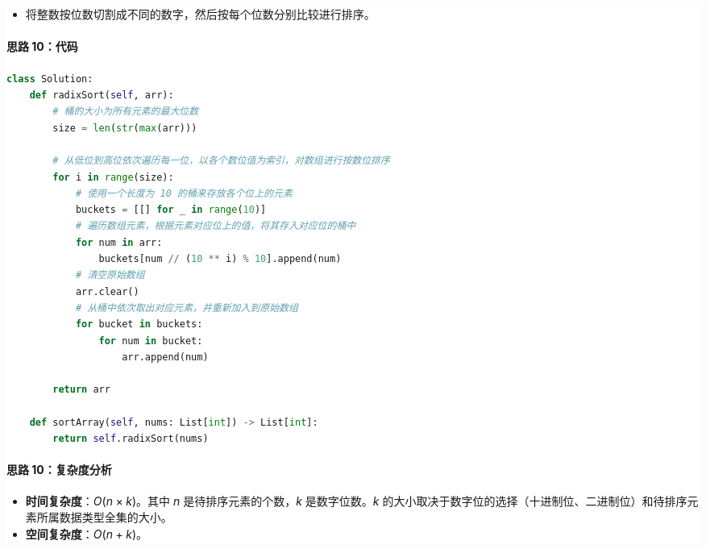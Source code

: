 - 将整数按位数切割成不同的数字，然后按每个位数分别比较进行排序。

#### 思路 10：代码

```python
class Solution:
    def radixSort(self, arr):
        # 桶的大小为所有元素的最大位数
        size = len(str(max(arr)))

        # 从低位到高位依次遍历每一位，以各个数位值为索引，对数组进行按数位排序
        for i in range(size):
            # 使用一个长度为 10 的桶来存放各个位上的元素
            buckets = [[] for _ in range(10)]
            # 遍历数组元素，根据元素对应位上的值，将其存入对应位的桶中
            for num in arr:
                buckets[num // (10 ** i) % 10].append(num)
            # 清空原始数组
            arr.clear()
            # 从桶中依次取出对应元素，并重新加入到原始数组
            for bucket in buckets:
                for num in bucket:
                    arr.append(num)

        return arr

    def sortArray(self, nums: List[int]) -> List[int]:
        return self.radixSort(nums)
```

#### 思路 10：复杂度分析

- **时间复杂度**：$O(n \times k)$。其中 $n$ 是待排序元素的个数，$k$ 是数字位数。$k$ 的大小取决于数字位的选择（十进制位、二进制位）和待排序元素所属数据类型全集的大小。
- **空间复杂度**：$O(n + k)$。